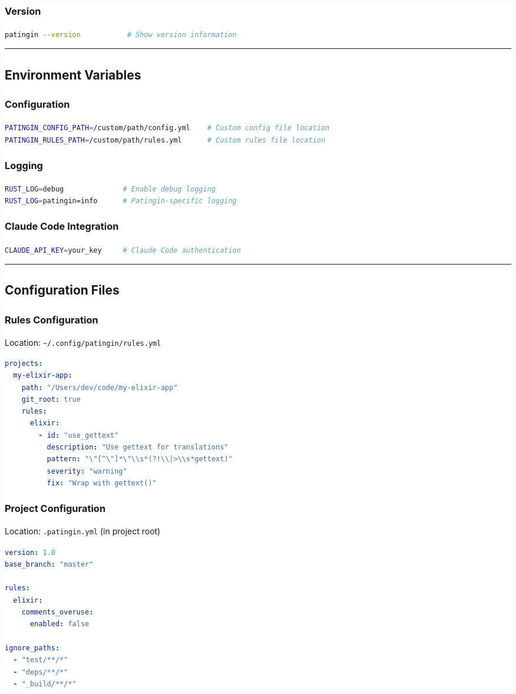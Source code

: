 ### Version
```bash
patingin --version           # Show version information
```

---

## Environment Variables

### Configuration
```bash
PATINGIN_CONFIG_PATH=/custom/path/config.yml    # Custom config file location
PATINGIN_RULES_PATH=/custom/path/rules.yml      # Custom rules file location
```

### Logging
```bash
RUST_LOG=debug              # Enable debug logging
RUST_LOG=patingin=info      # Patingin-specific logging
```

### Claude Code Integration
```bash
CLAUDE_API_KEY=your_key     # Claude Code authentication
```

---

## Configuration Files

### Rules Configuration
Location: `~/.config/patingin/rules.yml`

```yaml
projects:
  my-elixir-app:
    path: "/Users/dev/code/my-elixir-app"
    git_root: true
    rules:
      elixir:
        - id: "use_gettext"
          description: "Use gettext for translations"
          pattern: "\"[^\"]*\"\\s*(?!\\|>\\s*gettext)"
          severity: "warning"
          fix: "Wrap with gettext()"
```

### Project Configuration  
Location: `.patingin.yml` (in project root)

```yaml
version: 1.0
base_branch: "master"

rules:
  elixir:
    comments_overuse:
      enabled: false
      
ignore_paths:
  - "test/**/*"
  - "deps/**/*"
  - "_build/**/*"
```

